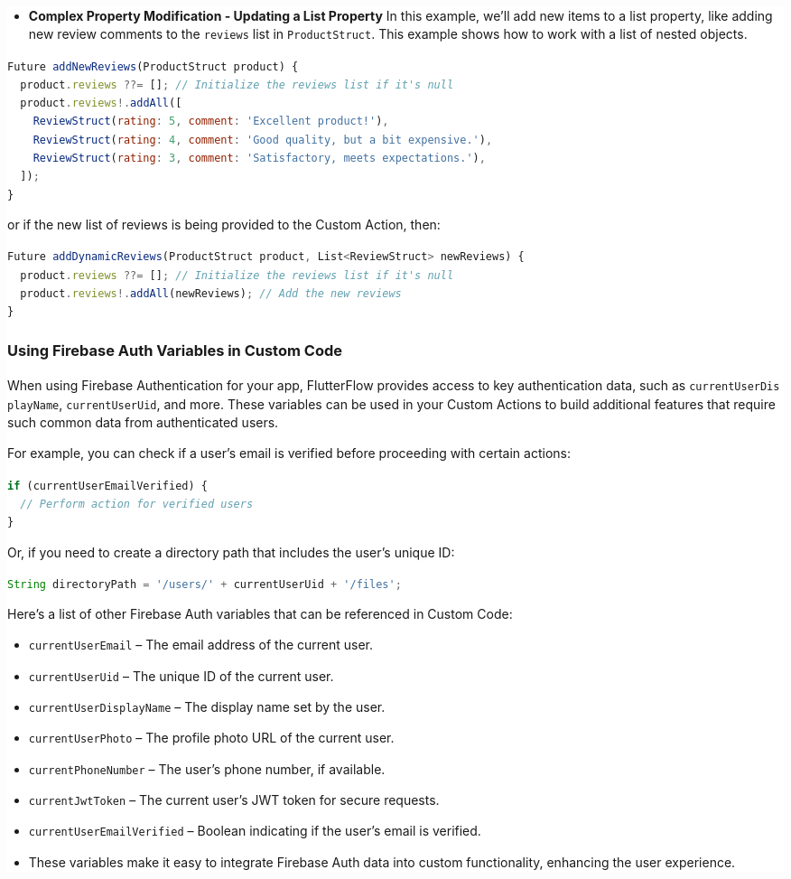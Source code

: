 - **Complex Property Modification - Updating a List Property**
In this example, we’ll add new items to a list property, like adding new review comments to the `reviews` list in `ProductStruct`. This example shows how to work with a list of nested objects.

```js
Future addNewReviews(ProductStruct product) {
  product.reviews ??= []; // Initialize the reviews list if it's null
  product.reviews!.addAll([
    ReviewStruct(rating: 5, comment: 'Excellent product!'),
    ReviewStruct(rating: 4, comment: 'Good quality, but a bit expensive.'),
    ReviewStruct(rating: 3, comment: 'Satisfactory, meets expectations.'),
  ]);
}
```

or if the new list of reviews is being provided to the Custom Action, then: 

```js
Future addDynamicReviews(ProductStruct product, List<ReviewStruct> newReviews) {
  product.reviews ??= []; // Initialize the reviews list if it's null
  product.reviews!.addAll(newReviews); // Add the new reviews
}

```


### Using Firebase Auth Variables in Custom Code

When using Firebase Authentication for your app, FlutterFlow provides access to key authentication data, such as `currentUserDisplayName`, `currentUserUid`, and more. These variables can be used in your Custom Actions to build additional features that require such common data from authenticated users.

For example, you can check if a user’s email is verified before proceeding with certain actions:

```js
if (currentUserEmailVerified) {
  // Perform action for verified users
}
```

Or, if you need to create a directory path that includes the user’s unique ID:
```js
String directoryPath = '/users/' + currentUserUid + '/files';
```

Here’s a list of other Firebase Auth variables that can be referenced in Custom Code:

- `currentUserEmail` – The email address of the current user.
- `currentUserUid` – The unique ID of the current user.
- `currentUserDisplayName` – The display name set by the user.
- `currentUserPhoto` – The profile photo URL of the current user.
- `currentPhoneNumber` – The user’s phone number, if available.
- `currentJwtToken` – The current user’s JWT token for secure requests.
- `currentUserEmailVerified` – Boolean indicating if the user’s email is verified.

- These variables make it easy to integrate Firebase Auth data into custom functionality, enhancing the user experience.

